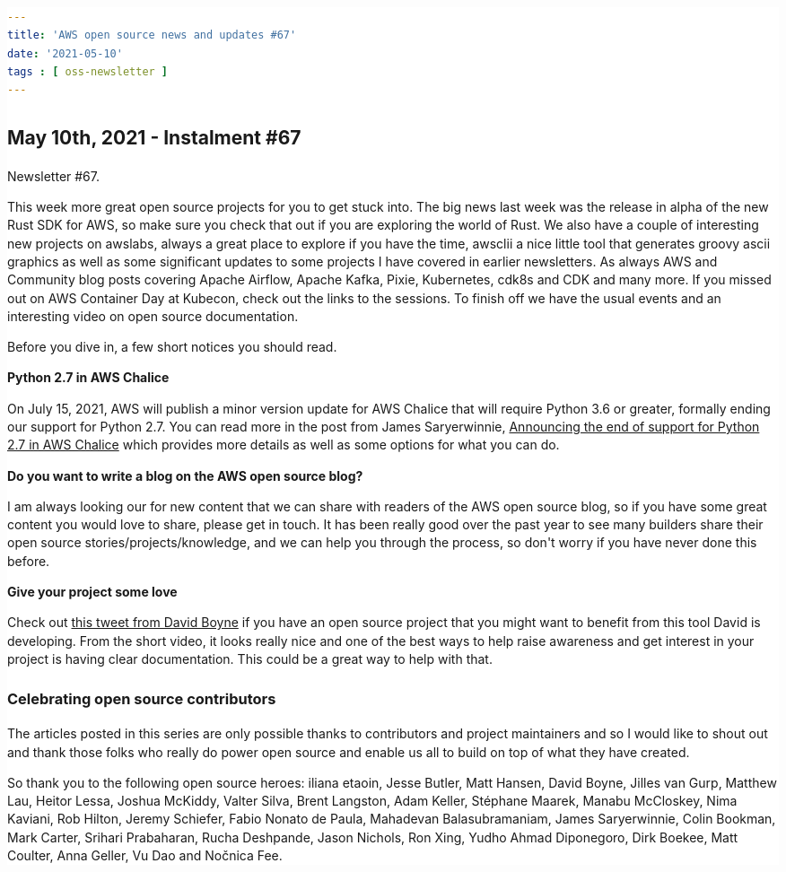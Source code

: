 ```yaml
---
title: 'AWS open source news and updates #67'
date: '2021-05-10'
tags : [ oss-newsletter ]
---
```

## May 10th, 2021 - Instalment #67

Newsletter #67. 

This week more great open source projects for you to get stuck into. The big news last week was the release in alpha of the new Rust SDK for AWS, so make sure you check that out if you are exploring the world of Rust. We also have a couple of interesting new projects on awslabs, always a great place to explore if you have the time, awsclii a nice little tool that generates groovy ascii graphics as well as some significant updates to some projects I have covered in earlier newsletters. As always AWS and Community blog posts covering Apache Airflow, Apache Kafka, Pixie, Kubernetes, cdk8s and CDK and many more. If you missed out on AWS Container Day at Kubecon, check out the links to the sessions. To finish off we have the usual events and an interesting video on open source documentation.

Before you dive in, a few short notices you should read.

**Python 2.7 in AWS Chalice**

On July 15, 2021, AWS will publish a minor version update for AWS Chalice that will require Python 3.6 or greater, formally ending our support for Python 2.7. You can read more in the post from James Saryerwinnie,
[Announcing the end of support for Python 2.7 in AWS Chalice](https://aws.amazon.com/blogs/developer/announcing-the-end-of-support-for-python-2-7-in-aws-chalice/) which provides more details as well as some options for what you can do.

**Do you want to write a blog on the AWS open source blog?**

I am always looking our for new content that we can share with readers of the AWS open source blog, so if you have some great content you would love to share, please get in touch. It has been really good over the past year to see many builders share their open source stories/projects/knowledge, and we can help you through the process, so don't worry if you have never done this before.

**Give your project some love**

Check out [this tweet from David Boyne](https://twitter.com/boyney123/status/1390567702113173504) if you have an open source project that you might want to benefit from this tool David is developing. From the short video, it looks really nice and one of the best ways to help raise awareness and get interest in your project is having clear documentation. This could be a great way to help with that.

### Celebrating open source contributors

The articles posted in this series are only possible thanks to contributors and project maintainers and so I would like to shout out and thank those folks who really do power open source and enable us all to build on top of what they have created. 

So thank you to the following open source heroes: iliana etaoin, Jesse Butler, Matt Hansen, David Boyne, Jilles van Gurp, Matthew Lau, Heitor Lessa, Joshua McKiddy, Valter Silva, Brent Langston, Adam Keller, Stéphane Maarek, Manabu McCloskey, Nima Kaviani, Rob Hilton, Jeremy Schiefer, Fabio Nonato de Paula, Mahadevan Balasubramaniam, James Saryerwinnie, Colin Bookman, Mark Carter, Srihari Prabaharan, Rucha Deshpande, Jason Nichols, Ron Xing, Yudho Ahmad Diponegoro, Dirk Boekee, Matt Coulter, Anna Geller, Vu Dao and Nočnica Fee.
